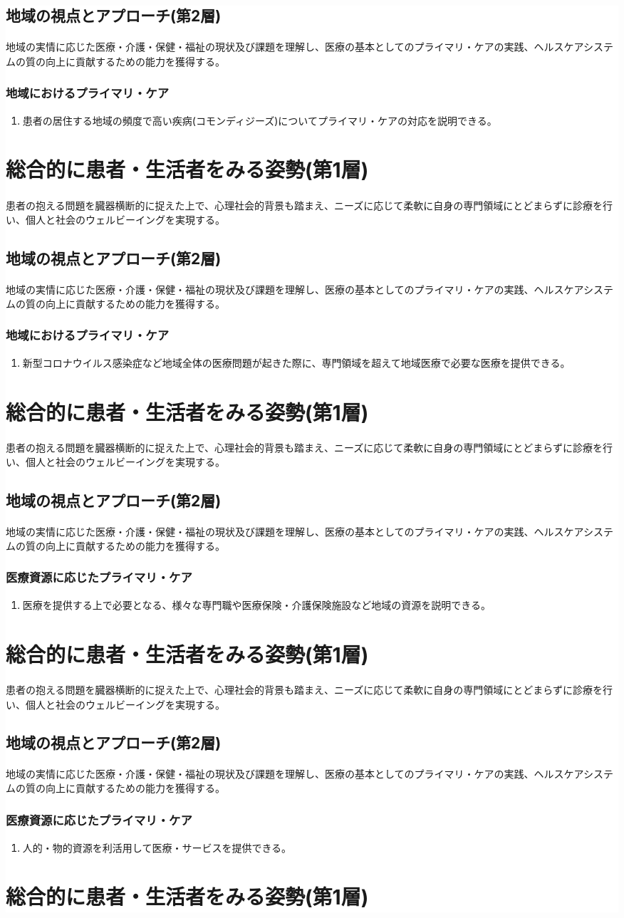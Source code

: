 ## 地域の視点とアプローチ(第2層)

地域の実情に応じた医療・介護・保健・福祉の現状及び課題を理解し、医療の基本としてのプライマリ・ケアの実践、ヘルスケアシステムの質の向上に貢献するための能力を獲得する。


### 地域におけるプライマリ・ケア

1. 患者の居住する地域の頻度で高い疾病(コモンディジーズ)についてプライマリ・ケアの対応を説明できる。

# 総合的に患者・生活者をみる姿勢(第1層)

患者の抱える問題を臓器横断的に捉えた上で、心理社会的背景も踏まえ、ニーズに応じて柔軟に自身の専門領域にとどまらずに診療を行い、個人と社会のウェルビーイングを実現する。


## 地域の視点とアプローチ(第2層)

地域の実情に応じた医療・介護・保健・福祉の現状及び課題を理解し、医療の基本としてのプライマリ・ケアの実践、ヘルスケアシステムの質の向上に貢献するための能力を獲得する。


### 地域におけるプライマリ・ケア

1. 新型コロナウイルス感染症など地域全体の医療問題が起きた際に、専門領域を超えて地域医療で必要な医療を提供できる。

# 総合的に患者・生活者をみる姿勢(第1層)

患者の抱える問題を臓器横断的に捉えた上で、心理社会的背景も踏まえ、ニーズに応じて柔軟に自身の専門領域にとどまらずに診療を行い、個人と社会のウェルビーイングを実現する。


## 地域の視点とアプローチ(第2層)

地域の実情に応じた医療・介護・保健・福祉の現状及び課題を理解し、医療の基本としてのプライマリ・ケアの実践、ヘルスケアシステムの質の向上に貢献するための能力を獲得する。


### 医療資源に応じたプライマリ・ケア

1. 医療を提供する上で必要となる、様々な専門職や医療保険・介護保険施設など地域の資源を説明できる。

# 総合的に患者・生活者をみる姿勢(第1層)

患者の抱える問題を臓器横断的に捉えた上で、心理社会的背景も踏まえ、ニーズに応じて柔軟に自身の専門領域にとどまらずに診療を行い、個人と社会のウェルビーイングを実現する。


## 地域の視点とアプローチ(第2層)

地域の実情に応じた医療・介護・保健・福祉の現状及び課題を理解し、医療の基本としてのプライマリ・ケアの実践、ヘルスケアシステムの質の向上に貢献するための能力を獲得する。


### 医療資源に応じたプライマリ・ケア

1. 人的・物的資源を利活用して医療・サービスを提供できる。

# 総合的に患者・生活者をみる姿勢(第1層)
